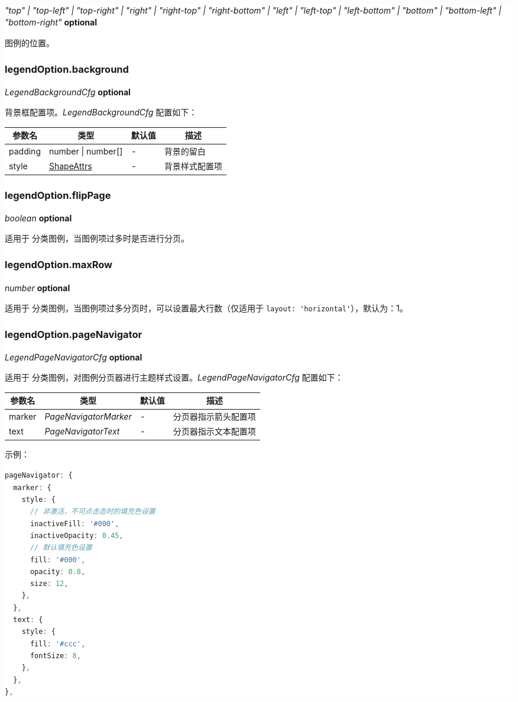 <description> _"top" | "top-left" | "top-right" | "right" | "right-top" | "right-bottom" | "left" | "left-top" | "left-bottom" | "bottom" | "bottom-left" | "bottom-right"_ **optional** </description>

图例的位置。

### legendOption.background

<description> _LegendBackgroundCfg_ **optional** </description>

背景框配置项。_LegendBackgroundCfg_ 配置如下：

| 参数名  | 类型                                         | 默认值 | 描述           |
| ------- | -------------------------------------------- | ------ | -------------- |
| padding | number \| number[]                           | -      | 背景的留白     |
| style   | [ShapeAttrs](/zh/docs/api/shape/shape-attrs) | -      | 背景样式配置项 |

### legendOption.flipPage

<description> _boolean_ **optional** </description>

适用于 <tag color="green" text="分类图例">分类图例</tag>，当图例项过多时是否进行分页。

### legendOption.maxRow

<description> _number_ **optional** </description>

适用于 <tag color="green" text="分类图例">分类图例</tag>，当图例项过多分页时，可以设置最大行数（仅适用于 `layout: 'horizontal'`），默认为：1。

### legendOption.pageNavigator

<description> _LegendPageNavigatorCfg_ **optional** </description>

适用于 <tag color="green" text="分类图例">分类图例</tag>，对图例分页器进行主题样式设置。_LegendPageNavigatorCfg_ 配置如下：

| 参数名 | 类型                  | 默认值 | 描述                 |
| ------ | --------------------- | ------ | -------------------- |
| marker | _PageNavigatorMarker_ | -      | 分页器指示箭头配置项 |
| text   | _PageNavigatorText_   | -      | 分页器指示文本配置项 |

示例：

```ts
pageNavigator: {
  marker: {
    style: {
      // 非激活，不可点击态时的填充色设置
      inactiveFill: '#000',
      inactiveOpacity: 0.45,
      // 默认填充色设置
      fill: '#000',
      opacity: 0.8,
      size: 12,
    },
  },
  text: {
    style: {
      fill: '#ccc',
      fontSize: 8,
    },
  },
},
```
